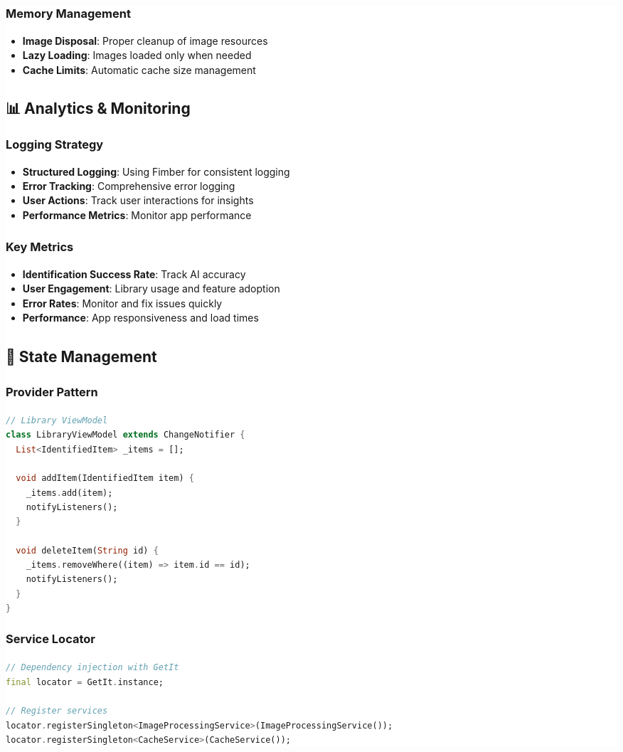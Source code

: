 ### Memory Management

- **Image Disposal**: Proper cleanup of image resources
- **Lazy Loading**: Images loaded only when needed
- **Cache Limits**: Automatic cache size management

## 📊 Analytics & Monitoring

### Logging Strategy

- **Structured Logging**: Using Fimber for consistent logging
- **Error Tracking**: Comprehensive error logging
- **User Actions**: Track user interactions for insights
- **Performance Metrics**: Monitor app performance

### Key Metrics

- **Identification Success Rate**: Track AI accuracy
- **User Engagement**: Library usage and feature adoption
- **Error Rates**: Monitor and fix issues quickly
- **Performance**: App responsiveness and load times

## 🔄 State Management

### Provider Pattern

```dart
// Library ViewModel
class LibraryViewModel extends ChangeNotifier {
  List<IdentifiedItem> _items = [];

  void addItem(IdentifiedItem item) {
    _items.add(item);
    notifyListeners();
  }

  void deleteItem(String id) {
    _items.removeWhere((item) => item.id == id);
    notifyListeners();
  }
}
```

### Service Locator

```dart
// Dependency injection with GetIt
final locator = GetIt.instance;

// Register services
locator.registerSingleton<ImageProcessingService>(ImageProcessingService());
locator.registerSingleton<CacheService>(CacheService());
```
